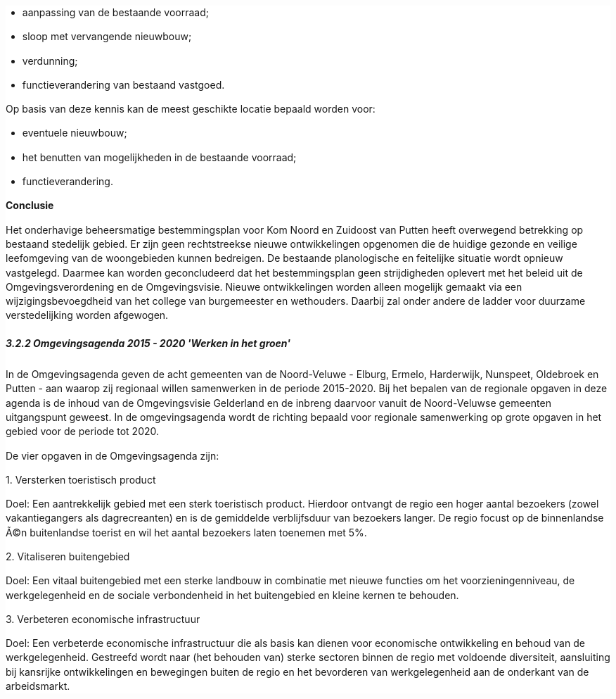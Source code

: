* aanpassing van de bestaande voorraad;

* sloop met vervangende nieuwbouw;

* verdunning;

* functieverandering van bestaand vastgoed.

Op basis van deze kennis kan de meest geschikte locatie bepaald worden voor:

* eventuele nieuwbouw;

* het benutten van mogelijkheden in de bestaande voorraad;

* functieverandering.

**Conclusie**

Het onderhavige beheersmatige bestemmingsplan voor Kom Noord en Zuidoost van Putten heeft overwegend betrekking op bestaand stedelijk gebied. Er zijn geen rechtstreekse nieuwe ontwikkelingen opgenomen die de huidige gezonde en veilige leefomgeving van de woongebieden kunnen bedreigen. De bestaande planologische en feitelijke situatie wordt opnieuw vastgelegd. Daarmee kan worden geconcludeerd dat het bestemmingsplan geen strijdigheden oplevert met het beleid uit de Omgevingsverordening en de Omgevingsvisie. Nieuwe ontwikkelingen worden alleen mogelijk gemaakt via een wijzigingsbevoegdheid van het college van burgemeester en wethouders. Daarbij zal onder andere de ladder voor duurzame verstedelijking worden afgewogen.

##### 3\.2\.2 Omgevingsagenda 2015 \- 2020 'Werken in het groen'

In de Omgevingsagenda geven de acht gemeenten van de Noord\-Veluwe \- Elburg, Ermelo, Harderwijk, Nunspeet, Oldebroek en Putten \- aan waarop zij regionaal willen samenwerken in de periode 2015\-2020\. Bij het bepalen van de regionale opgaven in deze agenda is de inhoud van de Omgevingsvisie Gelderland en de inbreng daarvoor vanuit de Noord\-Veluwse gemeenten uitgangspunt geweest. In de omgevingsagenda wordt de richting bepaald voor regionale samenwerking op grote opgaven in het gebied voor de periode tot 2020\.

De vier opgaven in de Omgevingsagenda zijn:

1\. Versterken toeristisch product

Doel: Een aantrekkelijk gebied met een sterk toeristisch product. Hierdoor ontvangt de regio een hoger aantal bezoekers (zowel vakantiegangers als dagrecreanten) en is de gemiddelde verblijfsduur van bezoekers langer. De regio focust op de binnenlandse Ã©n buitenlandse toerist en wil het aantal bezoekers laten toenemen met 5%.

2\. Vitaliseren buitengebied

Doel: Een vitaal buitengebied met een sterke landbouw in combinatie met nieuwe functies om het voorzieningenniveau, de werkgelegenheid en de sociale verbondenheid in het buitengebied en kleine kernen te behouden.

3\. Verbeteren economische infrastructuur

Doel: Een verbeterde economische infrastructuur die als basis kan dienen voor economische ontwikkeling en behoud van de werkgelegenheid. Gestreefd wordt naar (het behouden van) sterke sectoren binnen de regio met voldoende diversiteit, aansluiting bij kansrijke ontwikkelingen en bewegingen buiten de regio en het bevorderen van werkgelegenheid aan de onderkant van de arbeidsmarkt.

